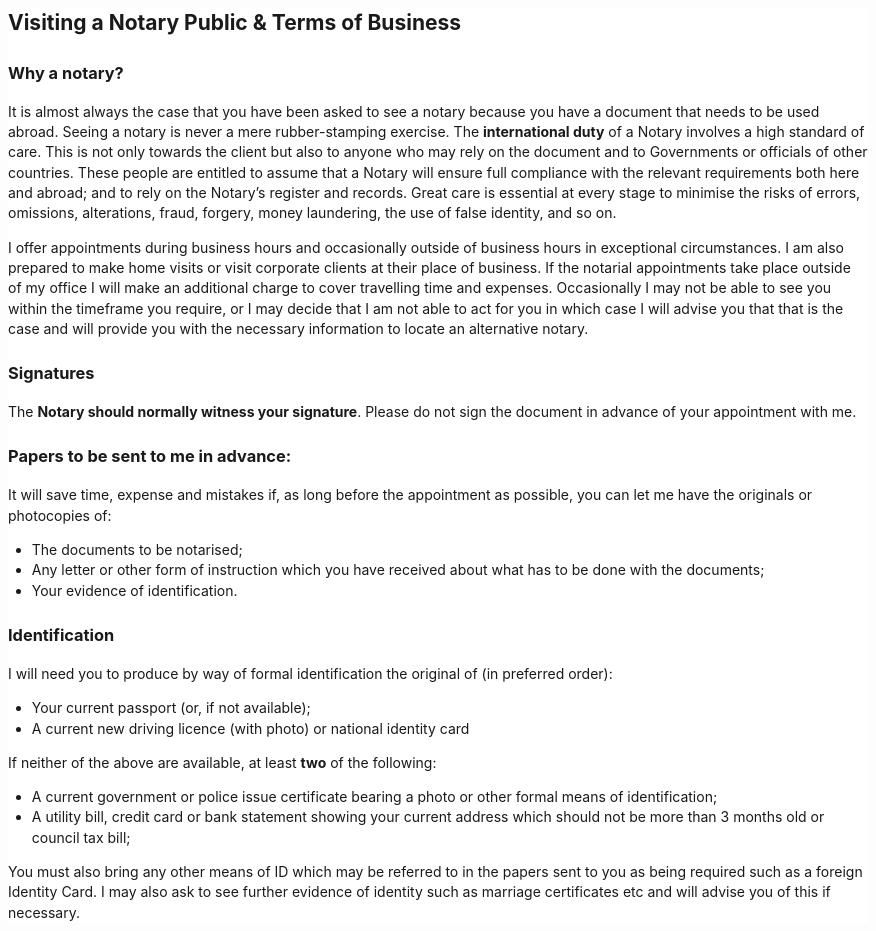 ## Visiting a Notary Public & Terms of Business

### Why a notary?

It is almost always the case that you have been asked to see a notary because you have a document that needs to be used abroad. Seeing a notary is never a mere rubber-stamping exercise. The __international duty__ of a Notary involves a high standard of care. This is not only towards the client but also to anyone who may rely on the document and to Governments or officials of other countries. These people are entitled to assume that a Notary will ensure full compliance with the relevant requirements both here and abroad; and to rely on the Notary’s register and records. Great care is essential at every stage to minimise the risks of errors, omissions, alterations, fraud, forgery, money laundering, the use of false identity, and so on.

I offer appointments during business hours and occasionally outside of business hours in exceptional circumstances. I am also prepared to make home visits or visit corporate clients at their place of business. If the notarial appointments take place outside of my office I will make an additional charge to cover travelling time and expenses. Occasionally I may not be able to see you within the timeframe you require, or I may decide that I am not able to act for you in which case I will advise you that that is the case and will provide you with the necessary information to locate an alternative notary.

### Signatures

The __Notary should normally witness your signature__. Please do not sign the document in advance of your appointment with me.

### Papers to be sent to me in advance:

It will save time, expense and mistakes if, as long before the appointment as possible, you can let me have the originals or photocopies of:

- The documents to be notarised;
- Any letter or other form of instruction which you have received about what has to be done with the documents;
- Your evidence of identification.

### Identification

I will need you to produce by way of formal identification the original of (in preferred order):

- Your current passport (or, if not available);
- A current new driving licence (with photo) or national identity card

If neither of the above are available, at least **two** of the following:

- A current government or police issue certificate bearing a photo or other formal means of identification;
- A utility bill, credit card or bank statement showing your current address which should not be more than 3 months old or council tax bill;

You must also bring any other means of ID which may be referred to in the papers sent to you as being required such as a foreign Identity Card. I may also ask to see further evidence of identity such as marriage certificates etc and will advise you of this if necessary.
